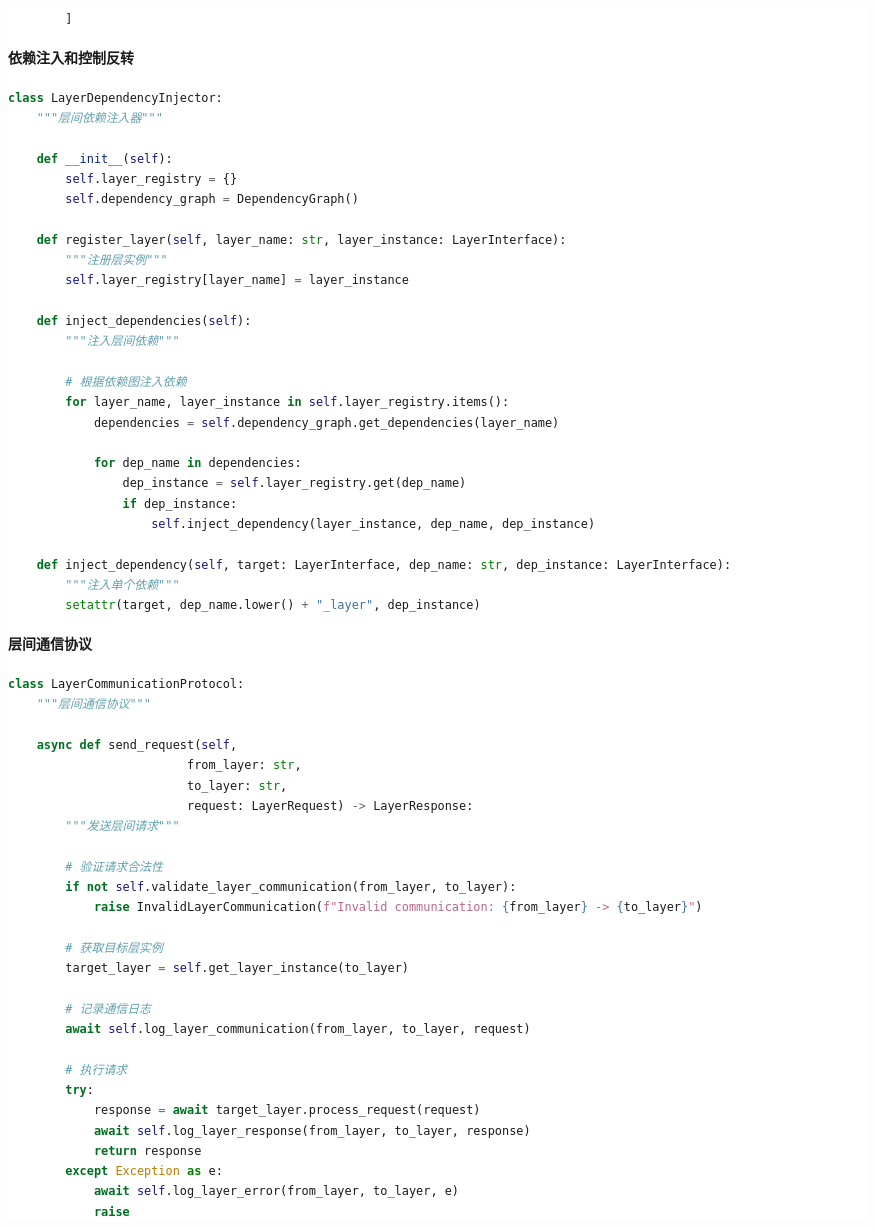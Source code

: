 ```python
        ]
```

#### 依赖注入和控制反转
```python
class LayerDependencyInjector:
    """层间依赖注入器"""
    
    def __init__(self):
        self.layer_registry = {}
        self.dependency_graph = DependencyGraph()
    
    def register_layer(self, layer_name: str, layer_instance: LayerInterface):
        """注册层实例"""
        self.layer_registry[layer_name] = layer_instance
    
    def inject_dependencies(self):
        """注入层间依赖"""
        
        # 根据依赖图注入依赖
        for layer_name, layer_instance in self.layer_registry.items():
            dependencies = self.dependency_graph.get_dependencies(layer_name)
            
            for dep_name in dependencies:
                dep_instance = self.layer_registry.get(dep_name)
                if dep_instance:
                    self.inject_dependency(layer_instance, dep_name, dep_instance)
    
    def inject_dependency(self, target: LayerInterface, dep_name: str, dep_instance: LayerInterface):
        """注入单个依赖"""
        setattr(target, dep_name.lower() + "_layer", dep_instance)
```

#### 层间通信协议
```python
class LayerCommunicationProtocol:
    """层间通信协议"""
    
    async def send_request(self, 
                         from_layer: str, 
                         to_layer: str, 
                         request: LayerRequest) -> LayerResponse:
        """发送层间请求"""
        
        # 验证请求合法性
        if not self.validate_layer_communication(from_layer, to_layer):
            raise InvalidLayerCommunication(f"Invalid communication: {from_layer} -> {to_layer}")
        
        # 获取目标层实例
        target_layer = self.get_layer_instance(to_layer)
        
        # 记录通信日志
        await self.log_layer_communication(from_layer, to_layer, request)
        
        # 执行请求
        try:
            response = await target_layer.process_request(request)
            await self.log_layer_response(from_layer, to_layer, response)
            return response
        except Exception as e:
            await self.log_layer_error(from_layer, to_layer, e)
            raise
```